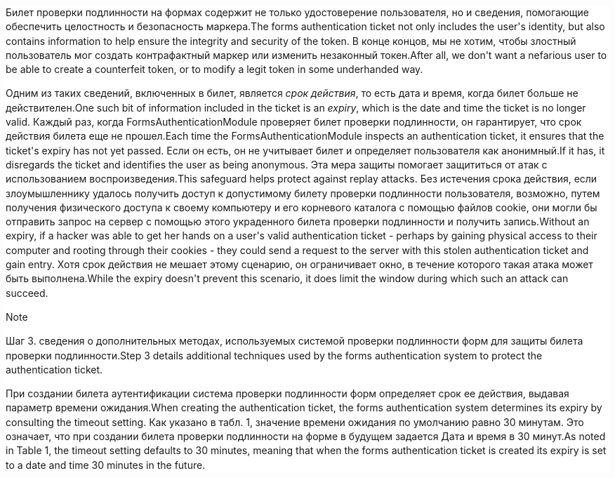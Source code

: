 <span data-ttu-id="eb3ee-178">Билет проверки подлинности на формах содержит не только удостоверение пользователя, но и сведения, помогающие обеспечить целостность и безопасность маркера.</span><span class="sxs-lookup"><span data-stu-id="eb3ee-178">The forms authentication ticket not only includes the user's identity, but also contains information to help ensure the integrity and security of the token.</span></span> <span data-ttu-id="eb3ee-179">В конце концов, мы не хотим, чтобы злостный пользователь мог создать контрафактный маркер или изменить незаконный токен.</span><span class="sxs-lookup"><span data-stu-id="eb3ee-179">After all, we don't want a nefarious user to be able to create a counterfeit token, or to modify a legit token in some underhanded way.</span></span>

<span data-ttu-id="eb3ee-180">Одним из таких сведений, включенных в билет, является *срок действия*, то есть дата и время, когда билет больше не действителен.</span><span class="sxs-lookup"><span data-stu-id="eb3ee-180">One such bit of information included in the ticket is an *expiry*, which is the date and time the ticket is no longer valid.</span></span> <span data-ttu-id="eb3ee-181">Каждый раз, когда FormsAuthenticationModule проверяет билет проверки подлинности, он гарантирует, что срок действия билета еще не прошел.</span><span class="sxs-lookup"><span data-stu-id="eb3ee-181">Each time the FormsAuthenticationModule inspects an authentication ticket, it ensures that the ticket's expiry has not yet passed.</span></span> <span data-ttu-id="eb3ee-182">Если он есть, он не учитывает билет и определяет пользователя как анонимный.</span><span class="sxs-lookup"><span data-stu-id="eb3ee-182">If it has, it disregards the ticket and identifies the user as being anonymous.</span></span> <span data-ttu-id="eb3ee-183">Эта мера защиты помогает защититься от атак с использованием воспроизведения.</span><span class="sxs-lookup"><span data-stu-id="eb3ee-183">This safeguard helps protect against replay attacks.</span></span> <span data-ttu-id="eb3ee-184">Без истечения срока действия, если злоумышленнику удалось получить доступ к допустимому билету проверки подлинности пользователя, возможно, путем получения физического доступа к своему компьютеру и его корневого каталога с помощью файлов cookie, они могли бы отправить запрос на сервер с помощью этого украденного билета проверки подлинности и получить запись.</span><span class="sxs-lookup"><span data-stu-id="eb3ee-184">Without an expiry, if a hacker was able to get her hands on a user's valid authentication ticket - perhaps by gaining physical access to their computer and rooting through their cookies - they could send a request to the server with this stolen authentication ticket and gain entry.</span></span> <span data-ttu-id="eb3ee-185">Хотя срок действия не мешает этому сценарию, он ограничивает окно, в течение которого такая атака может быть выполнена.</span><span class="sxs-lookup"><span data-stu-id="eb3ee-185">While the expiry doesn't prevent this scenario, it does limit the window during which such an attack can succeed.</span></span>

> [!NOTE]
> <span data-ttu-id="eb3ee-186">Шаг 3. сведения о дополнительных методах, используемых системой проверки подлинности форм для защиты билета проверки подлинности.</span><span class="sxs-lookup"><span data-stu-id="eb3ee-186">Step 3 details additional techniques used by the forms authentication system to protect the authentication ticket.</span></span>

<span data-ttu-id="eb3ee-187">При создании билета аутентификации система проверки подлинности форм определяет срок ее действия, выдавая параметр времени ожидания.</span><span class="sxs-lookup"><span data-stu-id="eb3ee-187">When creating the authentication ticket, the forms authentication system determines its expiry by consulting the timeout setting.</span></span> <span data-ttu-id="eb3ee-188">Как указано в табл. 1, значение времени ожидания по умолчанию равно 30 минутам. Это означает, что при создании билета проверки подлинности на форме в будущем задается Дата и время в 30 минут.</span><span class="sxs-lookup"><span data-stu-id="eb3ee-188">As noted in Table 1, the timeout setting defaults to 30 minutes, meaning that when the forms authentication ticket is created its expiry is set to a date and time 30 minutes in the future.</span></span>
